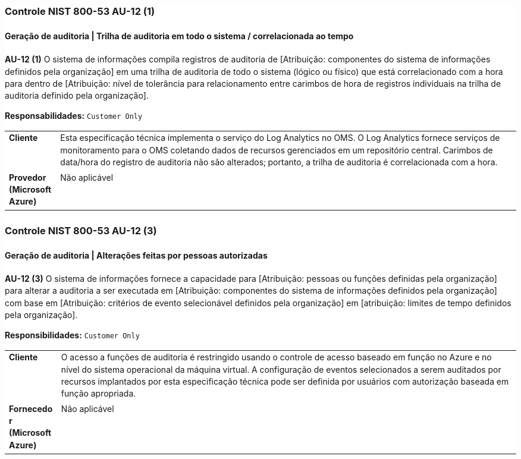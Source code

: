  ### <a name="nist-800-53-control-au-12-1"></a>Controle NIST 800-53 AU-12 (1)

#### <a name="audit-generation--system-wide--time-correlated-audit-trail"></a>Geração de auditoria | Trilha de auditoria em todo o sistema / correlacionada ao tempo

**AU-12 (1)** O sistema de informações compila registros de auditoria de [Atribuição: componentes do sistema de informações definidos pela organização] em uma trilha de auditoria de todo o sistema (lógico ou físico) que está correlacionado com a hora para dentro de [Atribuição: nível de tolerância para relacionamento entre carimbos de hora de registros individuais na trilha de auditoria definido pela organização].

**Responsabilidades:** `Customer Only`

|||
|---|---|
| **Cliente** | Esta especificação técnica implementa o serviço do Log Analytics no OMS. O Log Analytics fornece serviços de monitoramento para o OMS coletando dados de recursos gerenciados em um repositório central. Carimbos de data/hora do registro de auditoria não são alterados; portanto, a trilha de auditoria é correlacionada com a hora. |
| **Provedor (Microsoft Azure)** | Não aplicável |


 ### <a name="nist-800-53-control-au-12-3"></a>Controle NIST 800-53 AU-12 (3)

#### <a name="audit-generation--changes-by-authorized-individuals"></a>Geração de auditoria | Alterações feitas por pessoas autorizadas

**AU-12 (3)** O sistema de informações fornece a capacidade para [Atribuição: pessoas ou funções definidas pela organização] para alterar a auditoria a ser executada em [Atribuição: componentes do sistema de informações definidos pela organização] com base em [Atribuição: critérios de evento selecionável definidos pela organização] em [atribuição: limites de tempo definidos pela organização].

**Responsibilidades:** `Customer Only`

|||
|---|---|
| **Cliente** | O acesso a funções de auditoria é restringido usando o controle de acesso baseado em função no Azure e no nível do sistema operacional da máquina virtual. A configuração de eventos selecionados a serem auditados por recursos implantados por esta especificação técnica pode ser definida por usuários com autorização baseada em função apropriada. |
| **Fornecedor (Microsoft Azure)** | Não aplicável |
